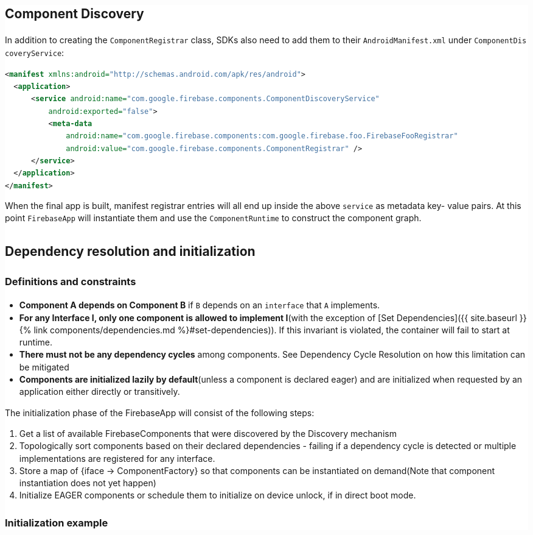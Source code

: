 ## Component Discovery

In addition to creating the `ComponentRegistrar` class, SDKs also need to add them to their `AndroidManifest.xml` under `ComponentDiscoveryService`:

```xml
<manifest xmlns:android="http://schemas.android.com/apk/res/android">
  <application>
      <service android:name="com.google.firebase.components.ComponentDiscoveryService"
          android:exported="false">
          <meta-data
              android:name="com.google.firebase.components:com.google.firebase.foo.FirebaseFooRegistrar"
              android:value="com.google.firebase.components.ComponentRegistrar" />
      </service>
  </application>
</manifest>
```

When the final app is built, manifest registrar entries will all end up inside the above `service` as metadata key- value pairs.
At this point `FirebaseApp` will instantiate them and use the `ComponentRuntime` to construct the component graph.

## Dependency resolution and initialization

### Definitions and constraints

* **Component A depends on Component B** if `B` depends on an `interface` that `A` implements.
* **For any Interface I, only one component is allowed to implement I**(with the exception of
  [Set Dependencies]({{ site.baseurl }}{% link components/dependencies.md %}#set-dependencies)). If this invariant is violated, the container will
  fail to start at runtime.
* **There must not be any dependency cycles** among components. See Dependency Cycle Resolution on how this limitation can
  be mitigated
* **Components are initialized lazily by default**(unless a component is declared eager) and are initialized when requested
  by an application either directly or transitively.

The initialization phase of the FirebaseApp will consist of the following steps:

1. Get a list of available FirebaseComponents that were discovered by the Discovery mechanism
2. Topologically sort components based on their declared dependencies - failing if a dependency cycle is detected or multiple implementations are registered for any interface.
3. Store a map of {iface -> ComponentFactory} so that components can be instantiated on demand(Note that component instantiation does not yet happen)
4. Initialize EAGER components or schedule them to initialize on device unlock, if in direct boot mode.

### Initialization example
